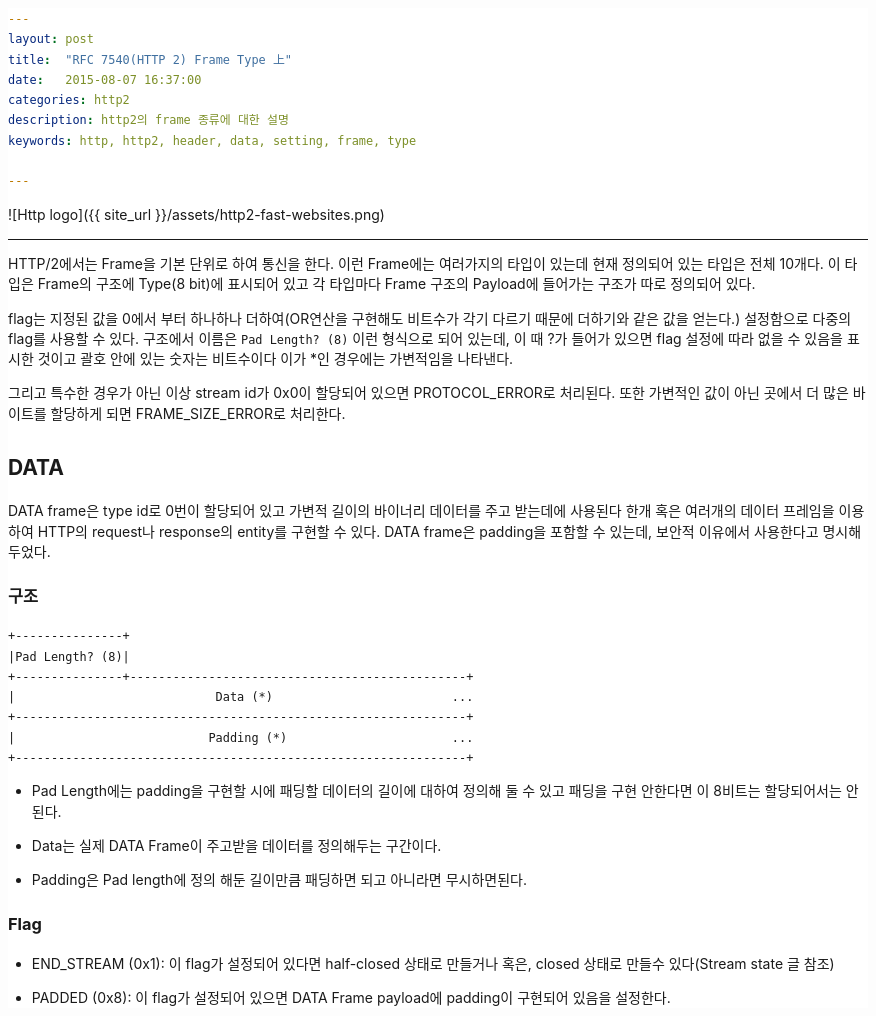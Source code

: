 ```yaml
---
layout: post
title:  "RFC 7540(HTTP 2) Frame Type 上"
date:   2015-08-07 16:37:00
categories: http2
description: http2의 frame 종류에 대한 설명
keywords: http, http2, header, data, setting, frame, type

---
```


![Http logo]({{ site_url }}/assets/http2-fast-websites.png)

---

HTTP/2에서는 Frame을 기본 단위로 하여 통신을 한다. 이런 Frame에는 여러가지의 타입이 있는데 현재 정의되어 있는 타입은 전체 10개다. 이 타입은 Frame의 구조에 Type(8 bit)에 표시되어 있고 각 타입마다 Frame 구조의 Payload에 들어가는 구조가 따로 정의되어 있다.

flag는 지정된 값을 0에서 부터 하나하나 더하여(OR연산을 구현해도 비트수가 각기 다르기 때문에 더하기와 같은 값을 얻는다.) 설정함으로 다중의 flag를 사용할 수 있다. 구조에서 이름은  ```Pad Length? (8)``` 이런 형식으로 되어 있는데, 이 때 ?가 들어가 있으면 flag 설정에 따라 없을 수 있음을 표시한 것이고 괄호 안에 있는 숫자는 비트수이다 이가 *인 경우에는 가변적임을 나타낸다.

그리고 특수한 경우가 아닌 이상  stream id가 0x0이 할당되어 있으면 PROTOCOL_ERROR로 처리된다. 또한 가변적인 값이 아닌 곳에서 더 많은 바이트를 할당하게 되면 FRAME_SIZE_ERROR로 처리한다.

## DATA

DATA frame은 type id로 0번이 할당되어 있고 가변적 길이의 바이너리 데이터를 주고 받는데에 사용된다 한개 혹은 여러개의 데이터 프레임을 이용하여 HTTP의 request나 response의 entity를 구현할 수 있다. DATA frame은 padding을 포함할 수 있는데, 보안적 이유에서 사용한다고 명시해두었다.

### 구조

    +---------------+
    |Pad Length? (8)|
    +---------------+-----------------------------------------------+
    |                            Data (*)                         ...
    +---------------------------------------------------------------+
    |                           Padding (*)                       ...
    +---------------------------------------------------------------+

* Pad Length에는 padding을 구현할 시에 패딩할 데이터의 길이에 대하여 정의해 둘 수 있고 패딩을 구현 안한다면 이 8비트는 할당되어서는 안된다.

* Data는 실제 DATA Frame이 주고받을 데이터를 정의해두는 구간이다.

* Padding은 Pad length에 정의 해둔 길이만큼 패딩하면 되고 아니라면 무시하면된다.

### Flag

* END_STREAM (0x1): 이 flag가 설정되어 있다면 half-closed 상태로 만들거나 혹은, closed 상태로 만들수 있다(Stream state 글 참조)

* PADDED (0x8):  이 flag가 설정되어 있으면 DATA Frame payload에 padding이 구현되어 있음을 설정한다.
